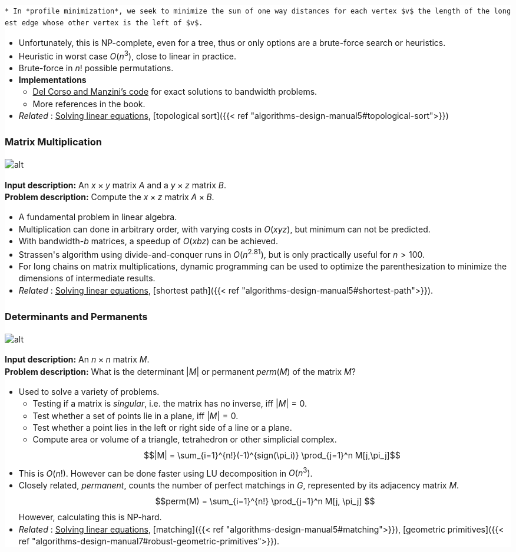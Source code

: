     * In *profile minimization*, we seek to minimize the sum of one way distances for each vertex $v$ the length of the longest edge whose other vertex is the left of $v$.
* Unfortunately, this is NP-complete, even for a tree, thus or only options are a brute-force search or heuristics.
* Heuristic in worst case $O(n^3)$, close to linear in practice.
* Brute-force in $n!$ possible permutations.
* **Implementations**
    * [Del Corso and Manzini’s code](http://www.mfn.unipmn.it/∼manzini/bandmin) for exact solutions to bandwidth problems.
    * More references in the book.
* *Related* : [Solving linear equations](#solving-linear-equations), [topological sort]({{< ref "algorithms-design-manual5#topological-sort">}})

### Matrix Multiplication
![alt](/images/algdm/13_matmul.png)   

**Input description:** An $x \times y$ matrix $A$ and a $y \times z$ matrix $B$.   
**Problem description:** Compute the $x \times z$ matrix $A \times B$.   

* A fundamental problem in linear algebra.
* Multiplication can done in arbitrary order, with varying costs in $O(xyz)$, but minimum can not be predicted.
* With bandwidth-$b$ matrices, a speedup of $O(xbz)$ can be achieved.
* Strassen's algorithm using divide-and-conquer runs in $O(n^{2.81})$, but is only practically useful for $n > 100$.
* For long chains on matrix multiplications, dynamic programming can be used to optimize the parenthesization to minimize the dimensions of intermediate results.
* *Related* : [Solving linear equations](#solving-linear-equations), [shortest path]({{< ref "algorithms-design-manual5#shortest-path">}}).

### Determinants and Permanents
![alt](/images/algdm/13_determinants.png)   

**Input description:** An $n \times n$ matrix $M$.   
**Problem description:** What is the determinant $|M|$ or permanent $perm(M)$ of the matrix $M$?   

* Used to solve a variety of problems.
    * Testing if a matrix is *singular*, i.e. the matrix has no inverse, iff $|M|=0$.
    * Test whether a set of points lie in a plane, iff $|M|=0$.
    * Test whether a point lies in the left or right side of a line or a plane. 
    * Compute area or volume of a triangle, tetrahedron or other simplicial complex.
$$|M| = \sum_{i=1}^{n!}(-1)^{sign(\pi_i)} \prod_{j=1}^n M[j,\pi_j]$$
* This is $O(n!)$. However can be done faster using LU decomposition in $O(n^3)$.
* Closely related, *permanent*, counts the number of perfect matchings in $G$, represented by its adjacency matrix $M$.
$$perm(M) = \sum_{i=1}^{n!} \prod_{j=1}^n M[j, \pi_j] $$
However, calculating this is NP-hard.
* *Related* : [Solving linear equations](#solving-linear-equations), [matching]({{< ref "algorithms-design-manual5#matching">}}), [geometric primitives]({{< ref "algorithms-design-manual7#robust-geometric-primitives">}}).

